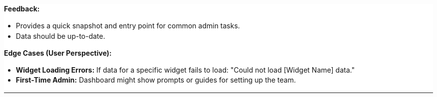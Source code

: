 **Feedback:**

*   Provides a quick snapshot and entry point for common admin tasks.
*   Data should be up-to-date.

**Edge Cases (User Perspective):**

*   **Widget Loading Errors:** If data for a specific widget fails to load: "Could not load [Widget Name] data."
*   **First-Time Admin:** Dashboard might show prompts or guides for setting up the team.

--- 